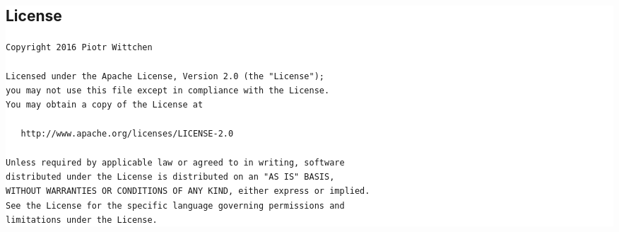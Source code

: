 License
-------

    Copyright 2016 Piotr Wittchen

    Licensed under the Apache License, Version 2.0 (the "License");
    you may not use this file except in compliance with the License.
    You may obtain a copy of the License at

       http://www.apache.org/licenses/LICENSE-2.0

    Unless required by applicable law or agreed to in writing, software
    distributed under the License is distributed on an "AS IS" BASIS,
    WITHOUT WARRANTIES OR CONDITIONS OF ANY KIND, either express or implied.
    See the License for the specific language governing permissions and
    limitations under the License.
